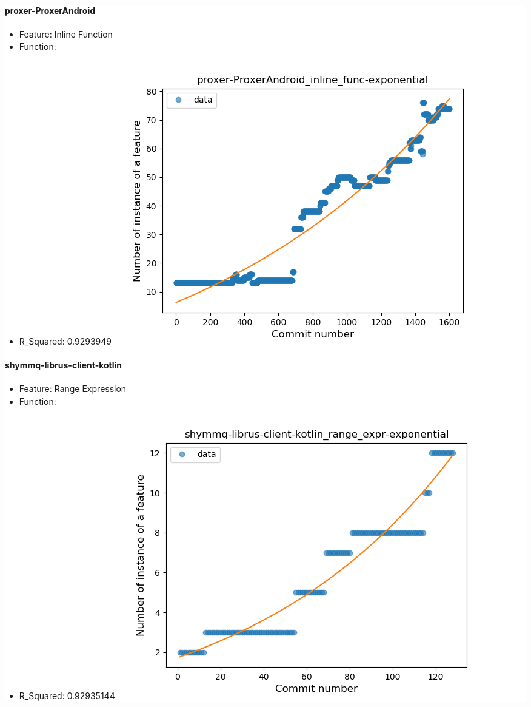 #### proxer-ProxerAndroid
* Feature: Inline Function
* Function: ![equation](http://latex.codecogs.com/svg.latex?-5594.917643x%5E%7B1.000653%7D%20&plus;%20-32.46058)
* R_Squared: 0.9293949
 ![proxer-ProxerAndroid](../plots/proxer-ProxerAndroid_inline_func_T4.png)

#### shymmq-librus-client-kotlin
* Feature: Range Expression
* Function: ![equation](http://latex.codecogs.com/svg.latex?-124.730996x%5E%7B1.010452%7D%20&plus;%20-1.927248)
* R_Squared: 0.92935144
 ![shymmq-librus-client-kotlin](../plots/shymmq-librus-client-kotlin_range_expr_T4.png)
